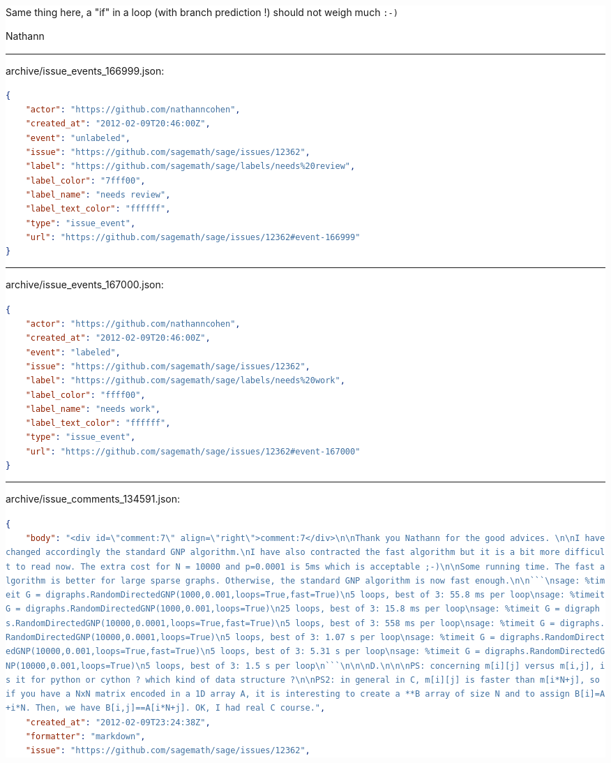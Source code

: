 Same thing here, a "if" in a loop (with branch prediction !) should not weigh much `:-)`

Nathann



---

archive/issue_events_166999.json:
```json
{
    "actor": "https://github.com/nathanncohen",
    "created_at": "2012-02-09T20:46:00Z",
    "event": "unlabeled",
    "issue": "https://github.com/sagemath/sage/issues/12362",
    "label": "https://github.com/sagemath/sage/labels/needs%20review",
    "label_color": "7fff00",
    "label_name": "needs review",
    "label_text_color": "ffffff",
    "type": "issue_event",
    "url": "https://github.com/sagemath/sage/issues/12362#event-166999"
}
```



---

archive/issue_events_167000.json:
```json
{
    "actor": "https://github.com/nathanncohen",
    "created_at": "2012-02-09T20:46:00Z",
    "event": "labeled",
    "issue": "https://github.com/sagemath/sage/issues/12362",
    "label": "https://github.com/sagemath/sage/labels/needs%20work",
    "label_color": "ffff00",
    "label_name": "needs work",
    "label_text_color": "ffffff",
    "type": "issue_event",
    "url": "https://github.com/sagemath/sage/issues/12362#event-167000"
}
```



---

archive/issue_comments_134591.json:
```json
{
    "body": "<div id=\"comment:7\" align=\"right\">comment:7</div>\n\nThank you Nathann for the good advices. \n\nI have changed accordingly the standard GNP algorithm.\nI have also contracted the fast algorithm but it is a bit more difficult to read now. The extra cost for N = 10000 and p=0.0001 is 5ms which is acceptable ;-)\n\nSome running time. The fast algorithm is better for large sparse graphs. Otherwise, the standard GNP algorithm is now fast enough.\n\n```\nsage: %timeit G = digraphs.RandomDirectedGNP(1000,0.001,loops=True,fast=True)\n5 loops, best of 3: 55.8 ms per loop\nsage: %timeit G = digraphs.RandomDirectedGNP(1000,0.001,loops=True)\n25 loops, best of 3: 15.8 ms per loop\nsage: %timeit G = digraphs.RandomDirectedGNP(10000,0.0001,loops=True,fast=True)\n5 loops, best of 3: 558 ms per loop\nsage: %timeit G = digraphs.RandomDirectedGNP(10000,0.0001,loops=True)\n5 loops, best of 3: 1.07 s per loop\nsage: %timeit G = digraphs.RandomDirectedGNP(10000,0.001,loops=True,fast=True)\n5 loops, best of 3: 5.31 s per loop\nsage: %timeit G = digraphs.RandomDirectedGNP(10000,0.001,loops=True)\n5 loops, best of 3: 1.5 s per loop\n```\n\n\nD.\n\n\nPS: concerning m[i][j] versus m[i,j], is it for python or cython ? which kind of data structure ?\n\nPS2: in general in C, m[i][j] is faster than m[i*N+j], so if you have a NxN matrix encoded in a 1D array A, it is interesting to create a **B array of size N and to assign B[i]=A+i*N. Then, we have B[i,j]==A[i*N+j]. OK, I had real C course.",
    "created_at": "2012-02-09T23:24:38Z",
    "formatter": "markdown",
    "issue": "https://github.com/sagemath/sage/issues/12362",
```